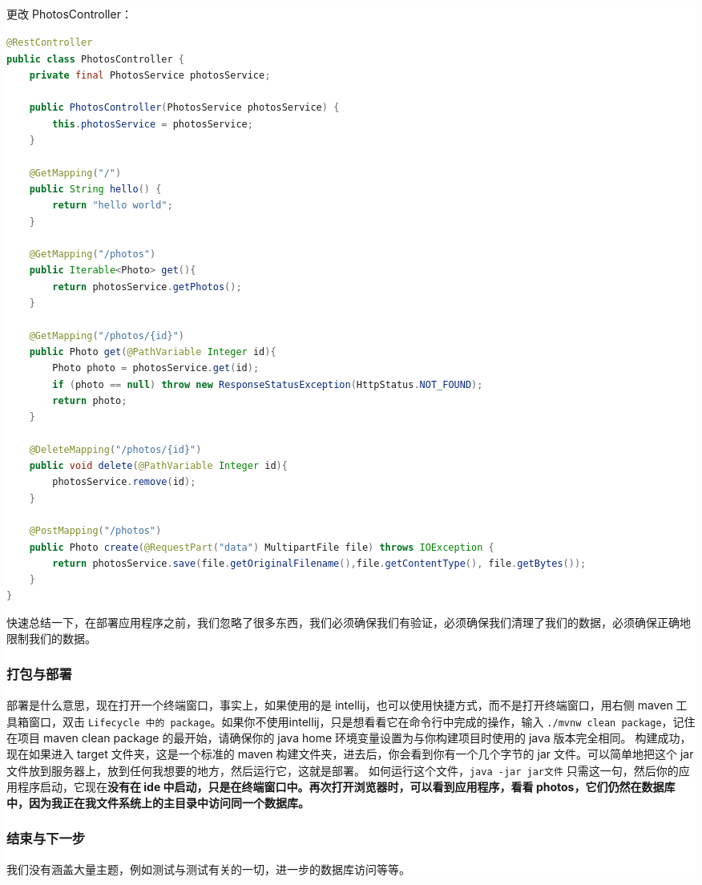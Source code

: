 ```java
```
更改 PhotosController：
```java
@RestController  
public class PhotosController {  
    private final PhotosService photosService;  
  
    public PhotosController(PhotosService photosService) {  
        this.photosService = photosService;  
    }  
  
    @GetMapping("/")  
    public String hello() {  
        return "hello world";  
    }  
  
    @GetMapping("/photos")  
    public Iterable<Photo> get(){  
        return photosService.getPhotos();  
    }  
  
    @GetMapping("/photos/{id}")  
    public Photo get(@PathVariable Integer id){  
        Photo photo = photosService.get(id);  
        if (photo == null) throw new ResponseStatusException(HttpStatus.NOT_FOUND);  
        return photo;  
    }  
  
    @DeleteMapping("/photos/{id}")  
    public void delete(@PathVariable Integer id){  
        photosService.remove(id);  
    }  
  
    @PostMapping("/photos")  
    public Photo create(@RequestPart("data") MultipartFile file) throws IOException {  
        return photosService.save(file.getOriginalFilename(),file.getContentType(), file.getBytes());  
    }  
}
```

快速总结一下，在部署应用程序之前，我们忽略了很多东西，我们必须确保我们有验证，必须确保我们清理了我们的数据，必须确保正确地限制我们的数据。

### 打包与部署
部署是什么意思，现在打开一个终端窗口，事实上，如果使用的是 intellij，也可以使用快捷方式，而不是打开终端窗口，用右侧 maven 工具箱窗口，双击 `Lifecycle 中的 package`。如果你不使用intellij，只是想看看它在命令行中完成的操作，输入 `./mvnw clean package`，记住在项目 maven clean package 的最开始，请确保你的 java home 环境变量设置为与你构建项目时使用的 java 版本完全相同。
构建成功，现在如果进入 target 文件夹，这是一个标准的 maven 构建文件夹，进去后，你会看到你有一个几个字节的 jar 文件。可以简单地把这个 jar 文件放到服务器上，放到任何我想要的地方，然后运行它，这就是部署。
如何运行这个文件，`java -jar jar文件` 只需这一句，然后你的应用程序启动，它现在**没有在 ide 中启动，只是在终端窗口中。再次打开浏览器时，可以看到应用程序，看看 photos，它们仍然在数据库中，因为我正在我文件系统上的主目录中访问同一个数据库。**

### 结束与下一步
我们没有涵盖大量主题，例如测试与测试有关的一切，进一步的数据库访问等等。
